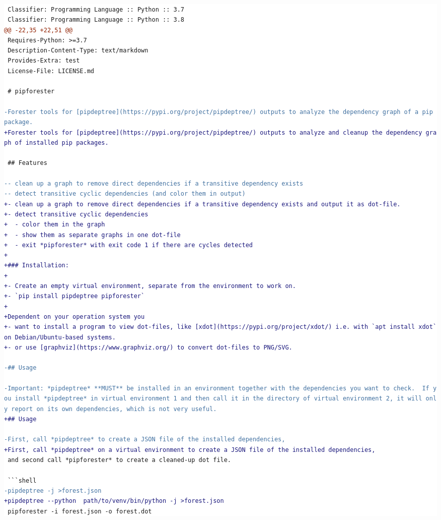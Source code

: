```diff
 Classifier: Programming Language :: Python :: 3.7
 Classifier: Programming Language :: Python :: 3.8
@@ -22,35 +22,51 @@
 Requires-Python: >=3.7
 Description-Content-Type: text/markdown
 Provides-Extra: test
 License-File: LICENSE.md
 
 # pipforester
 
-Forester tools for [pipdeptree](https://pypi.org/project/pipdeptree/) outputs to analyze the dependency graph of a pip package.
+Forester tools for [pipdeptree](https://pypi.org/project/pipdeptree/) outputs to analyze and cleanup the dependency graph of installed pip packages.
 
 ## Features
 
-- clean up a graph to remove direct dependencies if a transitive dependency exists
-- detect transitive cyclic dependencies (and color them in output)
+- clean up a graph to remove direct dependencies if a transitive dependency exists and output it as dot-file.
+- detect transitive cyclic dependencies
+  - color them in the graph
+  - show them as separate graphs in one dot-file
+  - exit *pipforester* with exit code 1 if there are cycles detected
+
+### Installation:
+
+- Create an empty virtual environment, separate from the environment to work on.
+- `pip install pipdeptree pipforester`
+
+Dependent on your operation system you
+- want to install a program to view dot-files, like [xdot](https://pypi.org/project/xdot/) i.e. with `apt install xdot` on Debian/Ubuntu-based systems.
+- or use [graphviz](https://www.graphviz.org/) to convert dot-files to PNG/SVG.
 
-## Usage
 
-Important: *pipdeptree* **MUST** be installed in an environment together with the dependencies you want to check.  If you install *pipdeptree* in virtual environment 1 and then call it in the directory of virtual environment 2, it will only report on its own dependencies, which is not very useful.
+## Usage
 
-First, call *pipdeptree* to create a JSON file of the installed dependencies,
+First, call *pipdeptree* on a virtual environment to create a JSON file of the installed dependencies,
 and second call *pipforester* to create a cleaned-up dot file.
 
 ```shell
-pipdeptree -j >forest.json
+pipdeptree --python  path/to/venv/bin/python -j >forest.json
 pipforester -i forest.json -o forest.dot
 ```
 